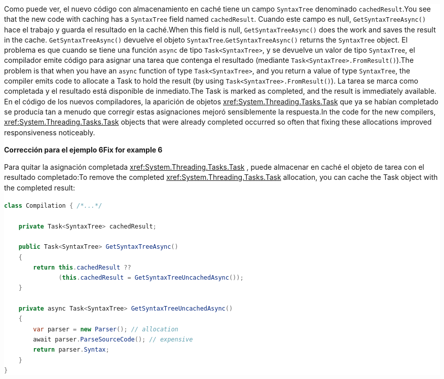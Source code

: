 ```csharp  
```  
  
 <span data-ttu-id="e6589-283">Como puede ver, el nuevo código con almacenamiento en caché tiene un campo `SyntaxTree` denominado `cachedResult`.</span><span class="sxs-lookup"><span data-stu-id="e6589-283">You see that the new code with caching has a `SyntaxTree` field named `cachedResult`.</span></span> <span data-ttu-id="e6589-284">Cuando este campo es null, `GetSyntaxTreeAsync()` hace el trabajo y guarda el resultado en la caché.</span><span class="sxs-lookup"><span data-stu-id="e6589-284">When this field is null, `GetSyntaxTreeAsync()` does the work and saves the result in the cache.</span></span> <span data-ttu-id="e6589-285">`GetSyntaxTreeAsync()` devuelve el objeto `SyntaxTree`.</span><span class="sxs-lookup"><span data-stu-id="e6589-285">`GetSyntaxTreeAsync()` returns the `SyntaxTree` object.</span></span> <span data-ttu-id="e6589-286">El problema es que cuando se tiene una función `async` de tipo `Task<SyntaxTree>`, y se devuelve un valor de tipo `SyntaxTree`, el compilador emite código para asignar una tarea que contenga el resultado (mediante `Task<SyntaxTree>.FromResult()`).</span><span class="sxs-lookup"><span data-stu-id="e6589-286">The problem is that when you have an `async` function of type `Task<SyntaxTree>`, and you return a value of type `SyntaxTree`, the compiler emits code to allocate a Task to hold the result (by using `Task<SyntaxTree>.FromResult()`).</span></span> <span data-ttu-id="e6589-287">La tarea se marca como completada y el resultado está disponible de inmediato.</span><span class="sxs-lookup"><span data-stu-id="e6589-287">The Task is marked as completed, and the result is immediately available.</span></span> <span data-ttu-id="e6589-288">En el código de los nuevos compiladores, la aparición de objetos <xref:System.Threading.Tasks.Task> que ya se habían completado se producía tan a menudo que corregir estas asignaciones mejoró sensiblemente la respuesta.</span><span class="sxs-lookup"><span data-stu-id="e6589-288">In the code for the new compilers, <xref:System.Threading.Tasks.Task> objects that were already completed occurred so often that fixing these allocations improved responsiveness noticeably.</span></span>
  
 <span data-ttu-id="e6589-289">**Corrección para el ejemplo 6**</span><span class="sxs-lookup"><span data-stu-id="e6589-289">**Fix for example 6**</span></span>  
  
 <span data-ttu-id="e6589-290">Para quitar la asignación completada <xref:System.Threading.Tasks.Task> , puede almacenar en caché el objeto de tarea con el resultado completado:</span><span class="sxs-lookup"><span data-stu-id="e6589-290">To remove the completed <xref:System.Threading.Tasks.Task> allocation, you can cache the Task object with the completed result:</span></span>  
  
```csharp  
class Compilation { /*...*/  
  
    private Task<SyntaxTree> cachedResult;  
  
    public Task<SyntaxTree> GetSyntaxTreeAsync()  
    {  
        return this.cachedResult ??
               (this.cachedResult = GetSyntaxTreeUncachedAsync());  
    }  
  
    private async Task<SyntaxTree> GetSyntaxTreeUncachedAsync()  
    {  
        var parser = new Parser(); // allocation  
        await parser.ParseSourceCode(); // expensive  
        return parser.Syntax;  
    }  
}  
```  
  